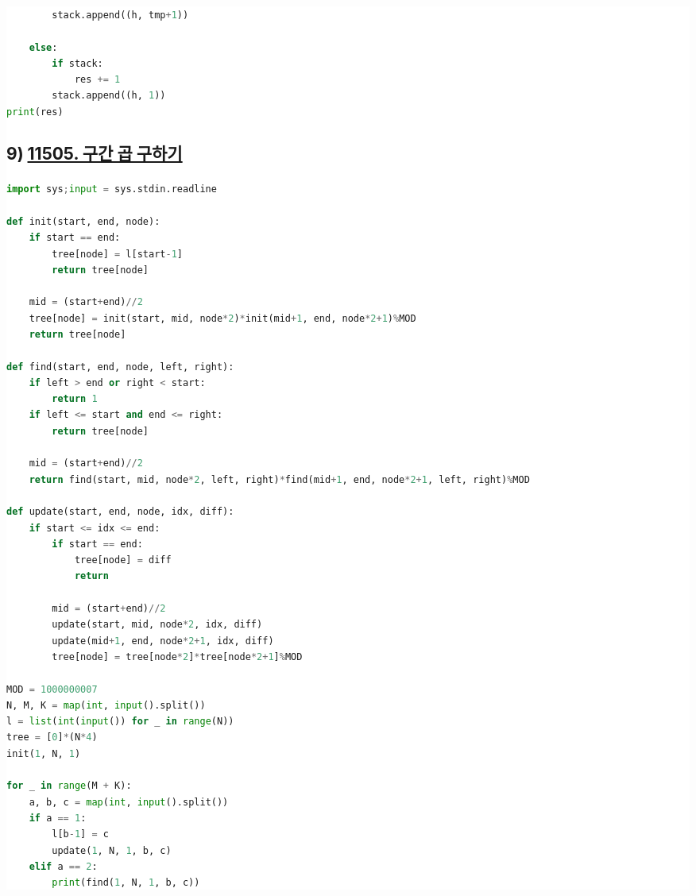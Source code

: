 ```python
        stack.append((h, tmp+1))

    else:
        if stack:
            res += 1
        stack.append((h, 1))
print(res)
```



## 9) [11505. 구간 곱 구하기](https://www.acmicpc.net/problem/11505)

```python
import sys;input = sys.stdin.readline

def init(start, end, node):
    if start == end:
        tree[node] = l[start-1]
        return tree[node]

    mid = (start+end)//2
    tree[node] = init(start, mid, node*2)*init(mid+1, end, node*2+1)%MOD
    return tree[node]

def find(start, end, node, left, right):
    if left > end or right < start:
        return 1
    if left <= start and end <= right:
        return tree[node]

    mid = (start+end)//2
    return find(start, mid, node*2, left, right)*find(mid+1, end, node*2+1, left, right)%MOD

def update(start, end, node, idx, diff):
    if start <= idx <= end:
        if start == end:
            tree[node] = diff
            return

        mid = (start+end)//2
        update(start, mid, node*2, idx, diff)
        update(mid+1, end, node*2+1, idx, diff)
        tree[node] = tree[node*2]*tree[node*2+1]%MOD

MOD = 1000000007
N, M, K = map(int, input().split())
l = list(int(input()) for _ in range(N))
tree = [0]*(N*4)
init(1, N, 1)

for _ in range(M + K):
    a, b, c = map(int, input().split())
    if a == 1:
        l[b-1] = c
        update(1, N, 1, b, c)
    elif a == 2:
        print(find(1, N, 1, b, c))
```
